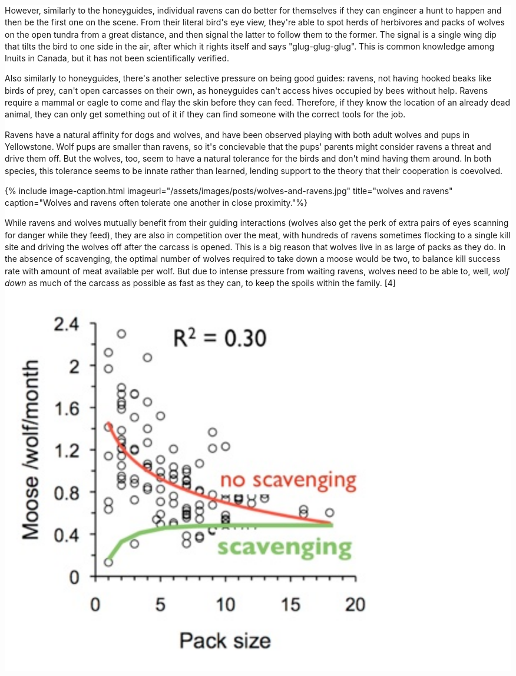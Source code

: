 However, similarly to the honeyguides, individual ravens can do better for themselves if they can engineer a hunt to happen and then be the first one on the scene. From their literal bird's eye view, they're able to spot herds of herbivores and packs of wolves on the open tundra from a great distance, and then signal the latter to follow them to the former. The signal is a single wing dip that tilts the bird to one side in the air, after which it rights itself and says "glug-glug-glug". This is common knowledge among Inuits in Canada, but it has not been scientifically verified.

Also similarly to honeyguides, there's another selective pressure on being good guides: ravens, not having hooked beaks like birds of prey, can't open carcasses on their own, as honeyguides can't access hives occupied by bees without help. Ravens require a mammal or eagle to come and flay the skin before they can feed. Therefore, if they know the location of an already dead animal, they can only get something out of it if they can find someone with the correct tools for the job.

Ravens have a natural affinity for dogs and wolves, and have been observed playing with both adult wolves and pups in Yellowstone. Wolf pups are smaller than ravens, so it's concievable that the pups' parents might consider ravens a threat and drive them off. But the wolves, too, seem to have a natural tolerance for the birds and don't mind having them around. In both species, this tolerance seems to be innate rather than learned, lending support to the theory that their cooperation is coevolved.

{% include image-caption.html imageurl="/assets/images/posts/wolves-and-ravens.jpg" title="wolves and ravens" caption="Wolves and ravens often tolerate one another in close proximity."%}

While ravens and wolves mutually benefit from their guiding interactions (wolves also get the perk of extra pairs of eyes scanning for danger while they feed), they are also in competition over the meat, with hundreds of ravens sometimes flocking to a single kill site and driving the wolves off after the carcass is opened. This is a big reason that wolves live in as large of packs as they do. In the absence of scavenging, the optimal number of wolves required to take down a moose would be two, to balance kill success rate with amount of meat available per wolf. But due to intense pressure from waiting ravens, wolves need to be able to, well, *wolf down* as much of the carcass as possible as fast as they can, to keep the spoils within the family. [4]

![graph](/assets/images/posts/raven-wolf-productivity.png)
